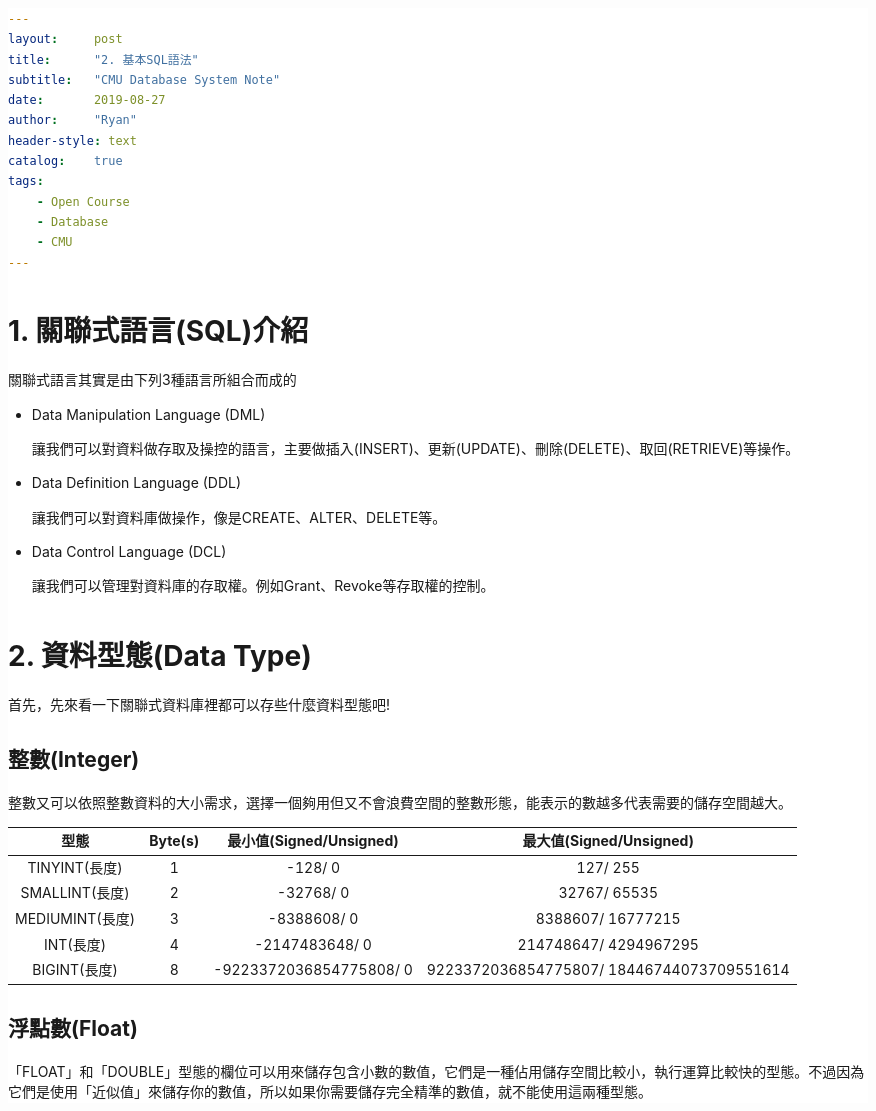 ```yaml
---
layout:     post
title:      "2. 基本SQL語法"
subtitle:   "CMU Database System Note"
date:       2019-08-27
author:     "Ryan"
header-style: text
catalog:    true
tags:
    - Open Course
    - Database
    - CMU
---
```

# 1. 關聯式語言(SQL)介紹
關聯式語言其實是由下列3種語言所組合而成的
* Data Manipulation Language (DML)

    讓我們可以對資料做存取及操控的語言，主要做插入(INSERT)、更新(UPDATE)、刪除(DELETE)、取回(RETRIEVE)等操作。
* Data Definition Language (DDL)
    
    讓我們可以對資料庫做操作，像是CREATE、ALTER、DELETE等。
* Data Control Language (DCL)

    讓我們可以管理對資料庫的存取權。例如Grant、Revoke等存取權的控制。
    
# 2. 資料型態(Data Type)
首先，先來看一下關聯式資料庫裡都可以存些什麼資料型態吧!
## 整數(Integer)

整數又可以依照整數資料的大小需求，選擇一個夠用但又不會浪費空間的整數形態，能表示的數越多代表需要的儲存空間越大。

|型態|Byte(s)|最小值(Signed/Unsigned)|最大值(Signed/Unsigned)|
|:--:|:--:|:--:|:--:|
|TINYINT(長度)|1|-128/ 0|127/ 255|
|SMALLINT(長度)|2|-32768/ 0|32767/ 65535|
|MEDIUMINT(長度)|3|-8388608/ 0|8388607/ 16777215|
|INT(長度)|4|-2147483648/ 0|214748647/ 4294967295|
|BIGINT(長度)|8|-9223372036854775808/ 0|9223372036854775807/ 18446744073709551614|

## 浮點數(Float)

「FLOAT」和「DOUBLE」型態的欄位可以用來儲存包含小數的數值，它們是一種佔用儲存空間比較小，執行運算比較快的型態。不過因為它們是使用「近似值」來儲存你的數值，所以如果你需要儲存完全精準的數值，就不能使用這兩種型態。
